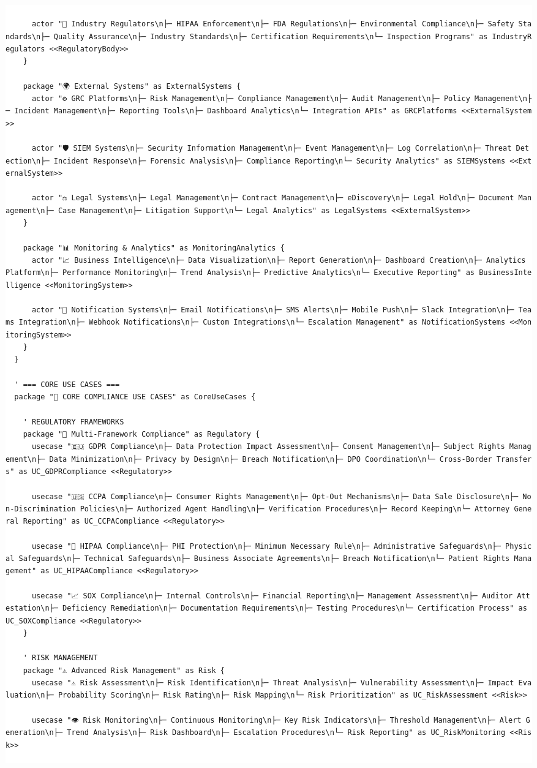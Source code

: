 ```plantuml
      
      actor "🏢 Industry Regulators\n├─ HIPAA Enforcement\n├─ FDA Regulations\n├─ Environmental Compliance\n├─ Safety Standards\n├─ Quality Assurance\n├─ Industry Standards\n├─ Certification Requirements\n└─ Inspection Programs" as IndustryRegulators <<RegulatoryBody>>
    }
    
    package "🌍 External Systems" as ExternalSystems {
      actor "⚙️ GRC Platforms\n├─ Risk Management\n├─ Compliance Management\n├─ Audit Management\n├─ Policy Management\n├─ Incident Management\n├─ Reporting Tools\n├─ Dashboard Analytics\n└─ Integration APIs" as GRCPlatforms <<ExternalSystem>>
      
      actor "🛡️ SIEM Systems\n├─ Security Information Management\n├─ Event Management\n├─ Log Correlation\n├─ Threat Detection\n├─ Incident Response\n├─ Forensic Analysis\n├─ Compliance Reporting\n└─ Security Analytics" as SIEMSystems <<ExternalSystem>>
      
      actor "⚖️ Legal Systems\n├─ Legal Management\n├─ Contract Management\n├─ eDiscovery\n├─ Legal Hold\n├─ Document Management\n├─ Case Management\n├─ Litigation Support\n└─ Legal Analytics" as LegalSystems <<ExternalSystem>>
    }
    
    package "📊 Monitoring & Analytics" as MonitoringAnalytics {
      actor "📈 Business Intelligence\n├─ Data Visualization\n├─ Report Generation\n├─ Dashboard Creation\n├─ Analytics Platform\n├─ Performance Monitoring\n├─ Trend Analysis\n├─ Predictive Analytics\n└─ Executive Reporting" as BusinessIntelligence <<MonitoringSystem>>
      
      actor "📢 Notification Systems\n├─ Email Notifications\n├─ SMS Alerts\n├─ Mobile Push\n├─ Slack Integration\n├─ Teams Integration\n├─ Webhook Notifications\n├─ Custom Integrations\n└─ Escalation Management" as NotificationSystems <<MonitoringSystem>>
    }
  }

  ' === CORE USE CASES ===
  package "🎯 CORE COMPLIANCE USE CASES" as CoreUseCases {
    
    ' REGULATORY FRAMEWORKS
    package "📜 Multi-Framework Compliance" as Regulatory {
      usecase "🇪🇺 GDPR Compliance\n├─ Data Protection Impact Assessment\n├─ Consent Management\n├─ Subject Rights Management\n├─ Data Minimization\n├─ Privacy by Design\n├─ Breach Notification\n├─ DPO Coordination\n└─ Cross-Border Transfers" as UC_GDPRCompliance <<Regulatory>>
      
      usecase "🇺🇸 CCPA Compliance\n├─ Consumer Rights Management\n├─ Opt-Out Mechanisms\n├─ Data Sale Disclosure\n├─ Non-Discrimination Policies\n├─ Authorized Agent Handling\n├─ Verification Procedures\n├─ Record Keeping\n└─ Attorney General Reporting" as UC_CCPACompliance <<Regulatory>>
      
      usecase "🏥 HIPAA Compliance\n├─ PHI Protection\n├─ Minimum Necessary Rule\n├─ Administrative Safeguards\n├─ Physical Safeguards\n├─ Technical Safeguards\n├─ Business Associate Agreements\n├─ Breach Notification\n└─ Patient Rights Management" as UC_HIPAACompliance <<Regulatory>>
      
      usecase "📈 SOX Compliance\n├─ Internal Controls\n├─ Financial Reporting\n├─ Management Assessment\n├─ Auditor Attestation\n├─ Deficiency Remediation\n├─ Documentation Requirements\n├─ Testing Procedures\n└─ Certification Process" as UC_SOXCompliance <<Regulatory>>
    }
    
    ' RISK MANAGEMENT
    package "⚠️ Advanced Risk Management" as Risk {
      usecase "⚠️ Risk Assessment\n├─ Risk Identification\n├─ Threat Analysis\n├─ Vulnerability Assessment\n├─ Impact Evaluation\n├─ Probability Scoring\n├─ Risk Rating\n├─ Risk Mapping\n└─ Risk Prioritization" as UC_RiskAssessment <<Risk>>
      
      usecase "👁️ Risk Monitoring\n├─ Continuous Monitoring\n├─ Key Risk Indicators\n├─ Threshold Management\n├─ Alert Generation\n├─ Trend Analysis\n├─ Risk Dashboard\n├─ Escalation Procedures\n└─ Risk Reporting" as UC_RiskMonitoring <<Risk>>
      
```